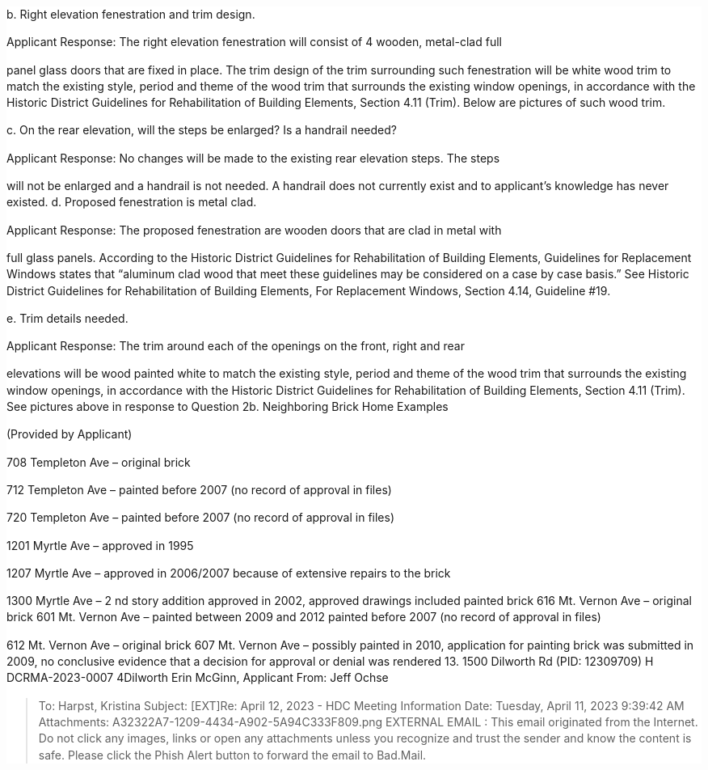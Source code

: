 b. Right elevation fenestration and trim design. 

Applicant Response: The right elevation fenestration will consist of 4 wooden, metal-clad full 

panel glass doors that are fixed in place. The trim design of the trim surrounding such fenestration will be white wood trim to match the existing style, period and theme of the wood trim that surrounds the existing window openings, in accordance with the Historic District Guidelines for Rehabilitation of Building Elements, Section 4.11 (Trim). Below are pictures of such wood trim. 

c. On the rear elevation, will the steps be enlarged? Is a handrail needed? 

Applicant Response: No changes will be made to the existing rear elevation steps. The steps 

will not be enlarged and a handrail is not needed. A handrail does not currently exist and to applicant’s knowledge has never existed. d. Proposed fenestration is metal clad. 

Applicant Response: The proposed fenestration are wooden doors that are clad in metal with 

full glass panels. According to the Historic District Guidelines for Rehabilitation of Building Elements, Guidelines for Replacement Windows states that “aluminum clad wood that meet these guidelines may be considered on a case by case basis.” See Historic District Guidelines for Rehabilitation of Building Elements, For Replacement Windows, Section 4.14, Guideline #19. 

e. Trim details needed. 

Applicant Response: The trim around each of the openings on the front, right and rear 

elevations will be wood painted white to match the existing style, period and theme of the wood trim that surrounds the existing window openings, in accordance with the Historic District Guidelines for Rehabilitation of Building Elements, Section 4.11 (Trim). See pictures above in response to Question 2b. Neighboring Brick Home Examples 

(Provided by Applicant) 

708 Templeton Ave – original brick 

712 Templeton Ave – painted before 2007 (no record of approval in files) 

720 Templeton Ave – painted before 2007 (no record of approval in files) 

1201 Myrtle Ave – approved in 1995 

1207 Myrtle Ave – approved in 2006/2007 because of extensive repairs to the brick 

1300 Myrtle Ave – 2 nd story addition approved in 2002, approved drawings included painted brick 616 Mt. Vernon Ave – original brick 601 Mt. Vernon Ave – painted between 2009 and 2012 painted before 2007 (no record of approval in files) 

612 Mt. Vernon Ave – original brick 607 Mt. Vernon Ave – possibly painted in 2010, application for painting brick was submitted in 2009, no conclusive evidence that a decision for approval or denial was rendered 13. 1500 Dilworth Rd (PID: 12309709) H DCRMA-2023-0007 4Dilworth Erin McGinn, Applicant From: Jeff Ochse      

> To: Harpst, Kristina
> Subject: [EXT]Re: April 12, 2023 - HDC Meeting Information
> Date: Tuesday, April 11, 2023 9:39:42 AM
> Attachments: A32322A7-1209-4434-A902-5A94C333F809.png
> EXTERNAL EMAIL : This email originated from the Internet. Do not click any images, links or open any attachments unless you recognize and trust the sender and know the content is safe. Please click the Phish Alert button to forward the email to Bad.Mail.
